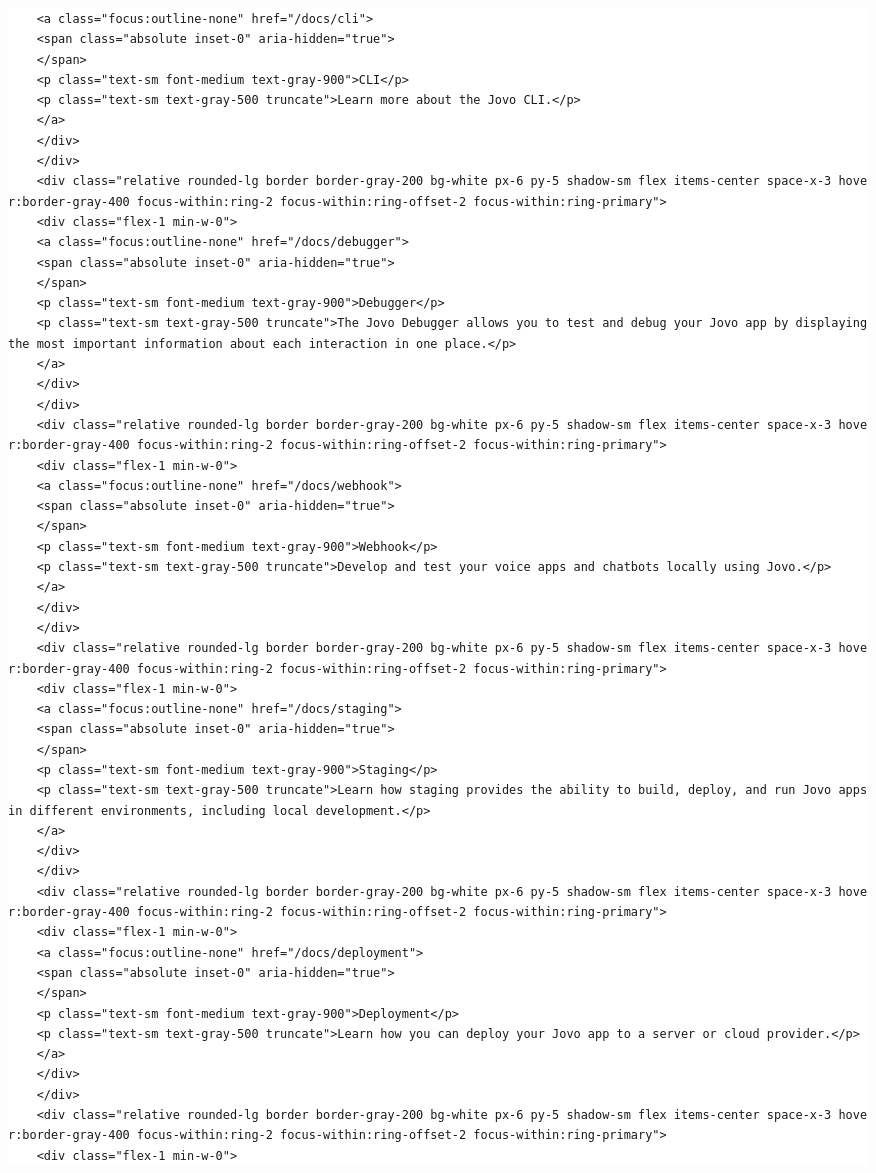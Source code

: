         <a class="focus:outline-none" href="/docs/cli">
        <span class="absolute inset-0" aria-hidden="true">
        </span>
        <p class="text-sm font-medium text-gray-900">CLI</p>
        <p class="text-sm text-gray-500 truncate">Learn more about the Jovo CLI.</p>
        </a>
        </div>
        </div>
        <div class="relative rounded-lg border border-gray-200 bg-white px-6 py-5 shadow-sm flex items-center space-x-3 hover:border-gray-400 focus-within:ring-2 focus-within:ring-offset-2 focus-within:ring-primary">
        <div class="flex-1 min-w-0">
        <a class="focus:outline-none" href="/docs/debugger">
        <span class="absolute inset-0" aria-hidden="true">
        </span>
        <p class="text-sm font-medium text-gray-900">Debugger</p>
        <p class="text-sm text-gray-500 truncate">The Jovo Debugger allows you to test and debug your Jovo app by displaying the most important information about each interaction in one place.</p>
        </a>
        </div>
        </div>
        <div class="relative rounded-lg border border-gray-200 bg-white px-6 py-5 shadow-sm flex items-center space-x-3 hover:border-gray-400 focus-within:ring-2 focus-within:ring-offset-2 focus-within:ring-primary">
        <div class="flex-1 min-w-0">
        <a class="focus:outline-none" href="/docs/webhook">
        <span class="absolute inset-0" aria-hidden="true">
        </span>
        <p class="text-sm font-medium text-gray-900">Webhook</p>
        <p class="text-sm text-gray-500 truncate">Develop and test your voice apps and chatbots locally using Jovo.</p>
        </a>
        </div>
        </div>
        <div class="relative rounded-lg border border-gray-200 bg-white px-6 py-5 shadow-sm flex items-center space-x-3 hover:border-gray-400 focus-within:ring-2 focus-within:ring-offset-2 focus-within:ring-primary">
        <div class="flex-1 min-w-0">
        <a class="focus:outline-none" href="/docs/staging">
        <span class="absolute inset-0" aria-hidden="true">
        </span>
        <p class="text-sm font-medium text-gray-900">Staging</p>
        <p class="text-sm text-gray-500 truncate">Learn how staging provides the ability to build, deploy, and run Jovo apps in different environments, including local development.</p>
        </a>
        </div>
        </div>
        <div class="relative rounded-lg border border-gray-200 bg-white px-6 py-5 shadow-sm flex items-center space-x-3 hover:border-gray-400 focus-within:ring-2 focus-within:ring-offset-2 focus-within:ring-primary">
        <div class="flex-1 min-w-0">
        <a class="focus:outline-none" href="/docs/deployment">
        <span class="absolute inset-0" aria-hidden="true">
        </span>
        <p class="text-sm font-medium text-gray-900">Deployment</p>
        <p class="text-sm text-gray-500 truncate">Learn how you can deploy your Jovo app to a server or cloud provider.</p>
        </a>
        </div>
        </div>
        <div class="relative rounded-lg border border-gray-200 bg-white px-6 py-5 shadow-sm flex items-center space-x-3 hover:border-gray-400 focus-within:ring-2 focus-within:ring-offset-2 focus-within:ring-primary">
        <div class="flex-1 min-w-0">
